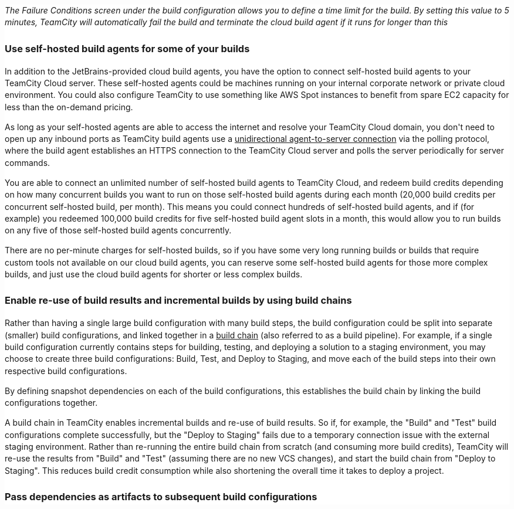 
_The Failure Conditions screen under the build configuration allows you to define a time limit for the build. By setting this value to 5 minutes, TeamCity will automatically fail the build and terminate the cloud build agent if it runs for longer than this_

### Use self-hosted build agents for some of your builds

In addition to the JetBrains-provided cloud build agents, you have the option to connect self-hosted build agents to your TeamCity Cloud server. These self-hosted agents could be machines running on your internal corporate network or private cloud environment. You could also configure TeamCity to use something like AWS Spot instances to benefit from spare EC2 capacity for less than the on-demand pricing.

As long as your self-hosted agents are able to access the internet and resolve your TeamCity Cloud domain, you don&#39;t need to open up any inbound ports as TeamCity build agents use a [unidirectional agent-to-server connection](https://www.jetbrains.com/help/teamcity/cloud/setting-up-and-running-additional-build-agents.html#Unidirectional+Agent-to-Server+Communication) via the polling protocol, where the build agent establishes an HTTPS connection to the TeamCity Cloud server and polls the server periodically for server commands.

You are able to connect an unlimited number of self-hosted build agents to TeamCity Cloud, and redeem build credits depending on how many concurrent builds you want to run on those self-hosted build agents during each month (20,000 build credits per concurrent self-hosted build, per month). This means you could connect hundreds of self-hosted build agents, and if (for example) you redeemed 100,000 build credits for five self-hosted build agent slots in a month, this would allow you to run builds on any five of those self-hosted build agents concurrently.

There are no per-minute charges for self-hosted builds, so if you have some very long running builds or builds that require custom tools not available on our cloud build agents, you can reserve some self-hosted build agents for those more complex builds, and just use the cloud build agents for shorter or less complex builds.

### Enable re-use of build results and incremental builds by using build chains

Rather than having a single large build configuration with many build steps, the build configuration could be split into separate (smaller) build configurations, and linked together in a [build chain](https://www.jetbrains.com/help/teamcity/cloud/build-chain.html) (also referred to as a build pipeline). For example, if a single build configuration currently contains steps for building, testing, and deploying a solution to a staging environment, you may choose to create three build configurations: Build, Test, and Deploy to Staging, and move each of the build steps into their own respective build configurations.

By defining snapshot dependencies on each of the build configurations, this establishes the build chain by linking the build configurations together.

A build chain in TeamCity enables incremental builds and re-use of build results. So if, for example, the &quot;Build&quot; and &quot;Test&quot; build configurations complete successfully, but the &quot;Deploy to Staging&quot; fails due to a temporary connection issue with the external staging environment. Rather than re-running the entire build chain from scratch (and consuming more build credits), TeamCity will re-use the results from &quot;Build&quot; and &quot;Test&quot; (assuming there are no new VCS changes), and start the build chain from &quot;Deploy to Staging&quot;. This reduces build credit consumption while also shortening the overall time it takes to deploy a project.

### Pass dependencies as artifacts to subsequent build configurations
